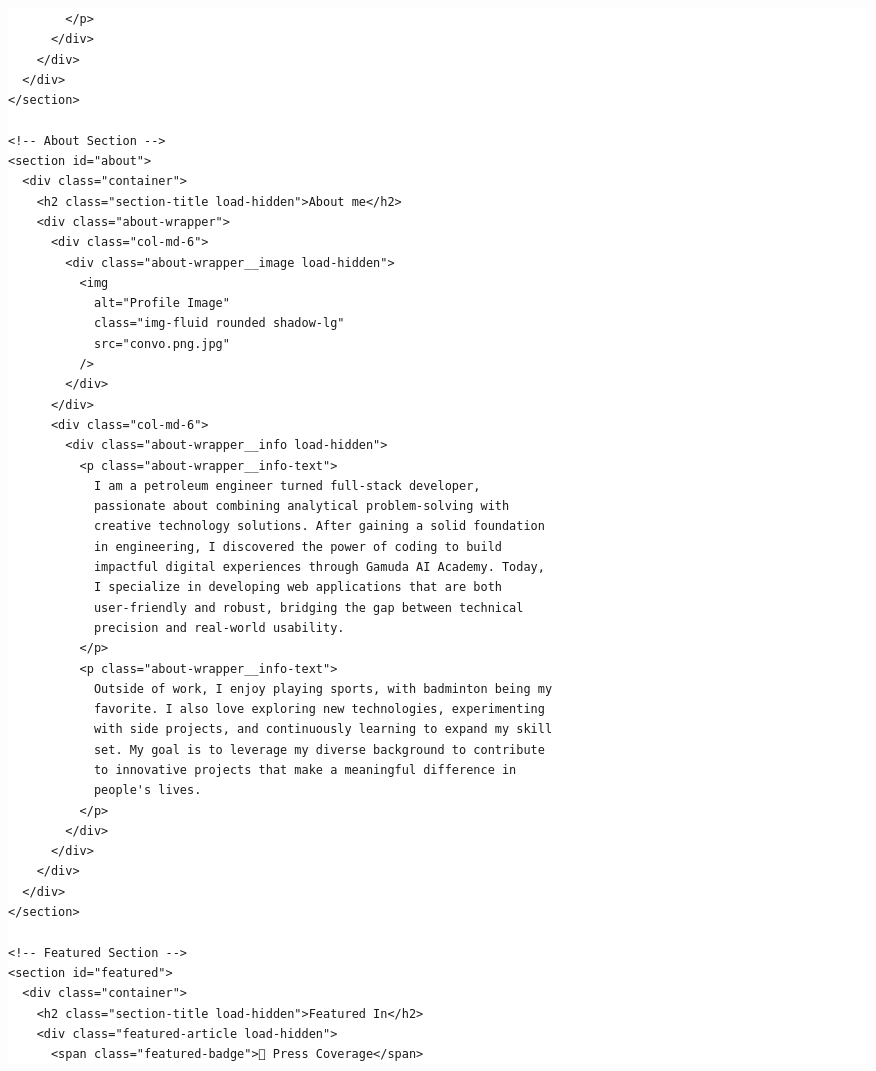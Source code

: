             </p>
          </div>
        </div>
      </div>
    </section>

    <!-- About Section -->
    <section id="about">
      <div class="container">
        <h2 class="section-title load-hidden">About me</h2>
        <div class="about-wrapper">
          <div class="col-md-6">
            <div class="about-wrapper__image load-hidden">
              <img
                alt="Profile Image"
                class="img-fluid rounded shadow-lg"
                src="convo.png.jpg"
              />
            </div>
          </div>
          <div class="col-md-6">
            <div class="about-wrapper__info load-hidden">
              <p class="about-wrapper__info-text">
                I am a petroleum engineer turned full-stack developer,
                passionate about combining analytical problem-solving with
                creative technology solutions. After gaining a solid foundation
                in engineering, I discovered the power of coding to build
                impactful digital experiences through Gamuda AI Academy. Today,
                I specialize in developing web applications that are both
                user-friendly and robust, bridging the gap between technical
                precision and real-world usability.
              </p>
              <p class="about-wrapper__info-text">
                Outside of work, I enjoy playing sports, with badminton being my
                favorite. I also love exploring new technologies, experimenting
                with side projects, and continuously learning to expand my skill
                set. My goal is to leverage my diverse background to contribute
                to innovative projects that make a meaningful difference in
                people's lives.
              </p>
            </div>
          </div>
        </div>
      </div>
    </section>

    <!-- Featured Section -->
    <section id="featured">
      <div class="container">
        <h2 class="section-title load-hidden">Featured In</h2>
        <div class="featured-article load-hidden">
          <span class="featured-badge">📰 Press Coverage</span>
